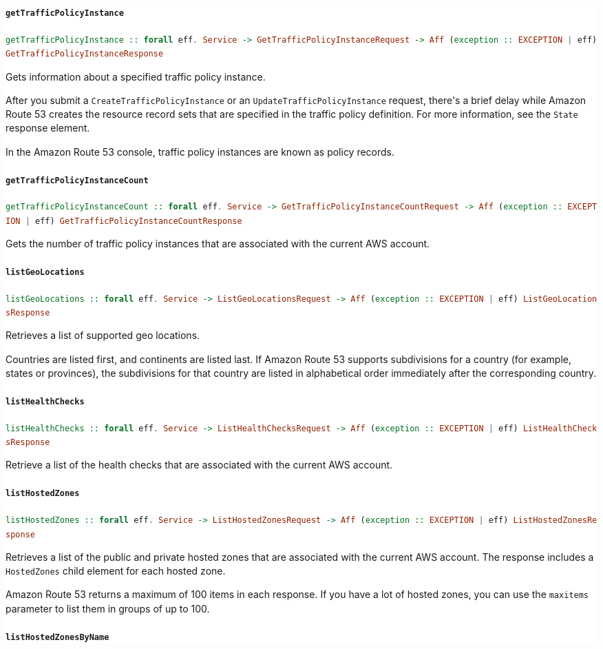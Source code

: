 #### `getTrafficPolicyInstance`

``` purescript
getTrafficPolicyInstance :: forall eff. Service -> GetTrafficPolicyInstanceRequest -> Aff (exception :: EXCEPTION | eff) GetTrafficPolicyInstanceResponse
```

<p>Gets information about a specified traffic policy instance.</p> <note> <p>After you submit a <code>CreateTrafficPolicyInstance</code> or an <code>UpdateTrafficPolicyInstance</code> request, there's a brief delay while Amazon Route 53 creates the resource record sets that are specified in the traffic policy definition. For more information, see the <code>State</code> response element.</p> </note> <note> <p>In the Amazon Route 53 console, traffic policy instances are known as policy records.</p> </note>

#### `getTrafficPolicyInstanceCount`

``` purescript
getTrafficPolicyInstanceCount :: forall eff. Service -> GetTrafficPolicyInstanceCountRequest -> Aff (exception :: EXCEPTION | eff) GetTrafficPolicyInstanceCountResponse
```

<p>Gets the number of traffic policy instances that are associated with the current AWS account.</p>

#### `listGeoLocations`

``` purescript
listGeoLocations :: forall eff. Service -> ListGeoLocationsRequest -> Aff (exception :: EXCEPTION | eff) ListGeoLocationsResponse
```

<p>Retrieves a list of supported geo locations.</p> <p>Countries are listed first, and continents are listed last. If Amazon Route 53 supports subdivisions for a country (for example, states or provinces), the subdivisions for that country are listed in alphabetical order immediately after the corresponding country.</p>

#### `listHealthChecks`

``` purescript
listHealthChecks :: forall eff. Service -> ListHealthChecksRequest -> Aff (exception :: EXCEPTION | eff) ListHealthChecksResponse
```

<p>Retrieve a list of the health checks that are associated with the current AWS account. </p>

#### `listHostedZones`

``` purescript
listHostedZones :: forall eff. Service -> ListHostedZonesRequest -> Aff (exception :: EXCEPTION | eff) ListHostedZonesResponse
```

<p>Retrieves a list of the public and private hosted zones that are associated with the current AWS account. The response includes a <code>HostedZones</code> child element for each hosted zone.</p> <p>Amazon Route 53 returns a maximum of 100 items in each response. If you have a lot of hosted zones, you can use the <code>maxitems</code> parameter to list them in groups of up to 100.</p>

#### `listHostedZonesByName`
